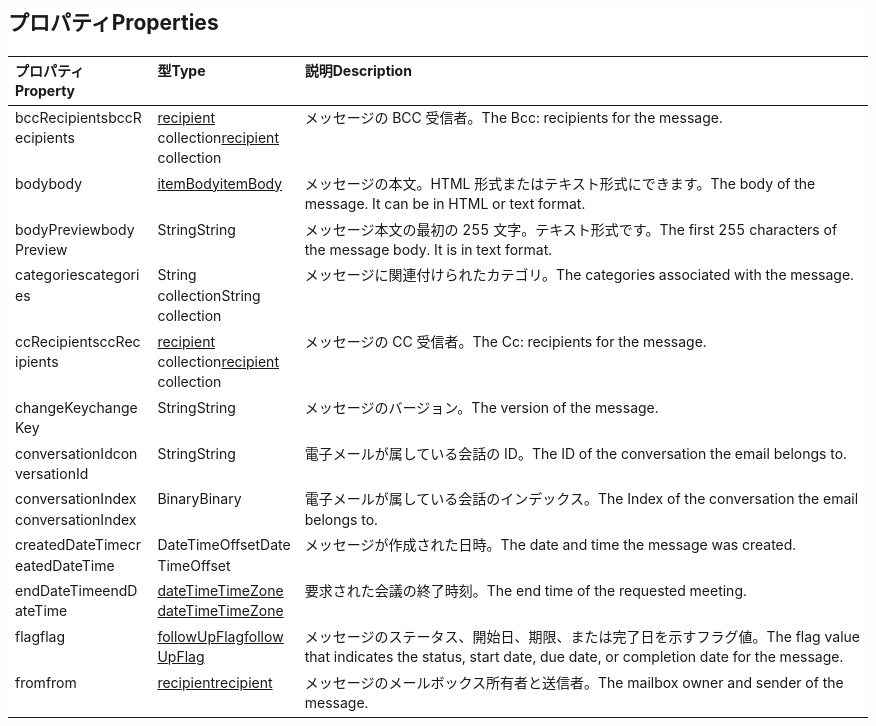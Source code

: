 ## <a name="properties"></a><span data-ttu-id="ce23d-115">プロパティ</span><span class="sxs-lookup"><span data-stu-id="ce23d-115">Properties</span></span>
| <span data-ttu-id="ce23d-116">プロパティ</span><span class="sxs-lookup"><span data-stu-id="ce23d-116">Property</span></span>     | <span data-ttu-id="ce23d-117">型</span><span class="sxs-lookup"><span data-stu-id="ce23d-117">Type</span></span>   |<span data-ttu-id="ce23d-118">説明</span><span class="sxs-lookup"><span data-stu-id="ce23d-118">Description</span></span>|
|:---------------|:--------|:----------|
|<span data-ttu-id="ce23d-119">bccRecipients</span><span class="sxs-lookup"><span data-stu-id="ce23d-119">bccRecipients</span></span>|<span data-ttu-id="ce23d-120">[recipient](recipient.md) collection</span><span class="sxs-lookup"><span data-stu-id="ce23d-120">[recipient](recipient.md) collection</span></span>|<span data-ttu-id="ce23d-121">メッセージの BCC 受信者。</span><span class="sxs-lookup"><span data-stu-id="ce23d-121">The Bcc: recipients for the message.</span></span>|
|<span data-ttu-id="ce23d-122">body</span><span class="sxs-lookup"><span data-stu-id="ce23d-122">body</span></span>|[<span data-ttu-id="ce23d-123">itemBody</span><span class="sxs-lookup"><span data-stu-id="ce23d-123">itemBody</span></span>](itembody.md)|<span data-ttu-id="ce23d-p105">メッセージの本文。HTML 形式またはテキスト形式にできます。</span><span class="sxs-lookup"><span data-stu-id="ce23d-p105">The body of the message. It can be in HTML or text format.</span></span>|
|<span data-ttu-id="ce23d-126">bodyPreview</span><span class="sxs-lookup"><span data-stu-id="ce23d-126">bodyPreview</span></span>|<span data-ttu-id="ce23d-127">String</span><span class="sxs-lookup"><span data-stu-id="ce23d-127">String</span></span>|<span data-ttu-id="ce23d-p106">メッセージ本文の最初の 255 文字。テキスト形式です。</span><span class="sxs-lookup"><span data-stu-id="ce23d-p106">The first 255 characters of the message body. It is in text format.</span></span> |
|<span data-ttu-id="ce23d-130">categories</span><span class="sxs-lookup"><span data-stu-id="ce23d-130">categories</span></span>|<span data-ttu-id="ce23d-131">String collection</span><span class="sxs-lookup"><span data-stu-id="ce23d-131">String collection</span></span>|<span data-ttu-id="ce23d-132">メッセージに関連付けられたカテゴリ。</span><span class="sxs-lookup"><span data-stu-id="ce23d-132">The categories associated with the message.</span></span>|
|<span data-ttu-id="ce23d-133">ccRecipients</span><span class="sxs-lookup"><span data-stu-id="ce23d-133">ccRecipients</span></span>|<span data-ttu-id="ce23d-134">[recipient](recipient.md) collection</span><span class="sxs-lookup"><span data-stu-id="ce23d-134">[recipient](recipient.md) collection</span></span>|<span data-ttu-id="ce23d-135">メッセージの CC 受信者。</span><span class="sxs-lookup"><span data-stu-id="ce23d-135">The Cc: recipients for the message.</span></span>|
|<span data-ttu-id="ce23d-136">changeKey</span><span class="sxs-lookup"><span data-stu-id="ce23d-136">changeKey</span></span>|<span data-ttu-id="ce23d-137">String</span><span class="sxs-lookup"><span data-stu-id="ce23d-137">String</span></span>|<span data-ttu-id="ce23d-138">メッセージのバージョン。</span><span class="sxs-lookup"><span data-stu-id="ce23d-138">The version of the message.</span></span>|
|<span data-ttu-id="ce23d-139">conversationId</span><span class="sxs-lookup"><span data-stu-id="ce23d-139">conversationId</span></span>|<span data-ttu-id="ce23d-140">String</span><span class="sxs-lookup"><span data-stu-id="ce23d-140">String</span></span>|<span data-ttu-id="ce23d-141">電子メールが属している会話の ID。</span><span class="sxs-lookup"><span data-stu-id="ce23d-141">The ID of the conversation the email belongs to.</span></span>|
|<span data-ttu-id="ce23d-142">conversationIndex</span><span class="sxs-lookup"><span data-stu-id="ce23d-142">conversationIndex</span></span>|<span data-ttu-id="ce23d-143">Binary</span><span class="sxs-lookup"><span data-stu-id="ce23d-143">Binary</span></span>|<span data-ttu-id="ce23d-144">電子メールが属している会話のインデックス。</span><span class="sxs-lookup"><span data-stu-id="ce23d-144">The Index of the conversation the email belongs to.</span></span>|
|<span data-ttu-id="ce23d-145">createdDateTime</span><span class="sxs-lookup"><span data-stu-id="ce23d-145">createdDateTime</span></span>|<span data-ttu-id="ce23d-146">DateTimeOffset</span><span class="sxs-lookup"><span data-stu-id="ce23d-146">DateTimeOffset</span></span>|<span data-ttu-id="ce23d-147">メッセージが作成された日時。</span><span class="sxs-lookup"><span data-stu-id="ce23d-147">The date and time the message was created.</span></span>|
|<span data-ttu-id="ce23d-148">endDateTime</span><span class="sxs-lookup"><span data-stu-id="ce23d-148">endDateTime</span></span>|[<span data-ttu-id="ce23d-149">dateTimeTimeZone</span><span class="sxs-lookup"><span data-stu-id="ce23d-149">dateTimeTimeZone</span></span>](datetimetimezone.md)|<span data-ttu-id="ce23d-150">要求された会議の終了時刻。</span><span class="sxs-lookup"><span data-stu-id="ce23d-150">The end time of the requested meeting.</span></span>|
|<span data-ttu-id="ce23d-151">flag</span><span class="sxs-lookup"><span data-stu-id="ce23d-151">flag</span></span>|[<span data-ttu-id="ce23d-152">followUpFlag</span><span class="sxs-lookup"><span data-stu-id="ce23d-152">followUpFlag</span></span>](followupflag.md)|<span data-ttu-id="ce23d-153">メッセージのステータス、開始日、期限、または完了日を示すフラグ値。</span><span class="sxs-lookup"><span data-stu-id="ce23d-153">The flag value that indicates the status, start date, due date, or completion date for the message.</span></span>|
|<span data-ttu-id="ce23d-154">from</span><span class="sxs-lookup"><span data-stu-id="ce23d-154">from</span></span>|[<span data-ttu-id="ce23d-155">recipient</span><span class="sxs-lookup"><span data-stu-id="ce23d-155">recipient</span></span>](recipient.md)|<span data-ttu-id="ce23d-156">メッセージのメールボックス所有者と送信者。</span><span class="sxs-lookup"><span data-stu-id="ce23d-156">The mailbox owner and sender of the message.</span></span>|